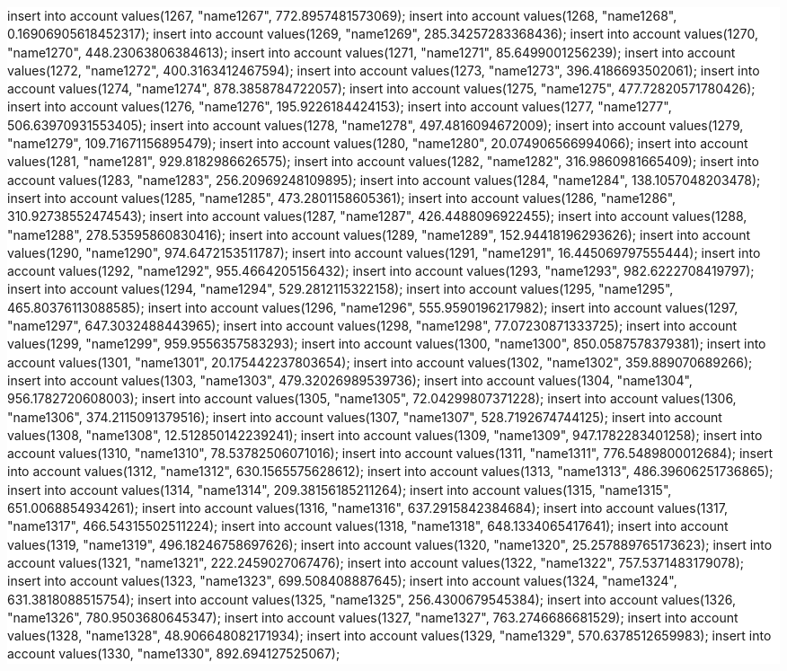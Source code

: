 insert into account values(1267, "name1267", 772.8957481573069);
insert into account values(1268, "name1268", 0.16906905618452317);
insert into account values(1269, "name1269", 285.34257283368436);
insert into account values(1270, "name1270", 448.23063806384613);
insert into account values(1271, "name1271", 85.6499001256239);
insert into account values(1272, "name1272", 400.3163412467594);
insert into account values(1273, "name1273", 396.4186693502061);
insert into account values(1274, "name1274", 878.3858784722057);
insert into account values(1275, "name1275", 477.72820571780426);
insert into account values(1276, "name1276", 195.9226184424153);
insert into account values(1277, "name1277", 506.63970931553405);
insert into account values(1278, "name1278", 497.4816094672009);
insert into account values(1279, "name1279", 109.71671156895479);
insert into account values(1280, "name1280", 20.074906566994066);
insert into account values(1281, "name1281", 929.8182986626575);
insert into account values(1282, "name1282", 316.9860981665409);
insert into account values(1283, "name1283", 256.20969248109895);
insert into account values(1284, "name1284", 138.1057048203478);
insert into account values(1285, "name1285", 473.2801158605361);
insert into account values(1286, "name1286", 310.92738552474543);
insert into account values(1287, "name1287", 426.4488096922455);
insert into account values(1288, "name1288", 278.53595860830416);
insert into account values(1289, "name1289", 152.94418196293626);
insert into account values(1290, "name1290", 974.6472153511787);
insert into account values(1291, "name1291", 16.445069797555444);
insert into account values(1292, "name1292", 955.4664205156432);
insert into account values(1293, "name1293", 982.6222708419797);
insert into account values(1294, "name1294", 529.2812115322158);
insert into account values(1295, "name1295", 465.80376113088585);
insert into account values(1296, "name1296", 555.9590196217982);
insert into account values(1297, "name1297", 647.3032488443965);
insert into account values(1298, "name1298", 77.07230871333725);
insert into account values(1299, "name1299", 959.9556357583293);
insert into account values(1300, "name1300", 850.0587578379381);
insert into account values(1301, "name1301", 20.175442237803654);
insert into account values(1302, "name1302", 359.889070689266);
insert into account values(1303, "name1303", 479.32026989539736);
insert into account values(1304, "name1304", 956.1782720608003);
insert into account values(1305, "name1305", 72.04299807371228);
insert into account values(1306, "name1306", 374.2115091379516);
insert into account values(1307, "name1307", 528.7192674744125);
insert into account values(1308, "name1308", 12.512850142239241);
insert into account values(1309, "name1309", 947.1782283401258);
insert into account values(1310, "name1310", 78.53782506071016);
insert into account values(1311, "name1311", 776.5489800012684);
insert into account values(1312, "name1312", 630.1565575628612);
insert into account values(1313, "name1313", 486.39606251736865);
insert into account values(1314, "name1314", 209.38156185211264);
insert into account values(1315, "name1315", 651.0068854934261);
insert into account values(1316, "name1316", 637.2915842384684);
insert into account values(1317, "name1317", 466.54315502511224);
insert into account values(1318, "name1318", 648.1334065417641);
insert into account values(1319, "name1319", 496.18246758697626);
insert into account values(1320, "name1320", 25.257889765173623);
insert into account values(1321, "name1321", 222.2459027067476);
insert into account values(1322, "name1322", 757.5371483179078);
insert into account values(1323, "name1323", 699.508408887645);
insert into account values(1324, "name1324", 631.3818088515754);
insert into account values(1325, "name1325", 256.4300679545384);
insert into account values(1326, "name1326", 780.9503680645347);
insert into account values(1327, "name1327", 763.2746686681529);
insert into account values(1328, "name1328", 48.906648082171934);
insert into account values(1329, "name1329", 570.6378512659983);
insert into account values(1330, "name1330", 892.694127525067);